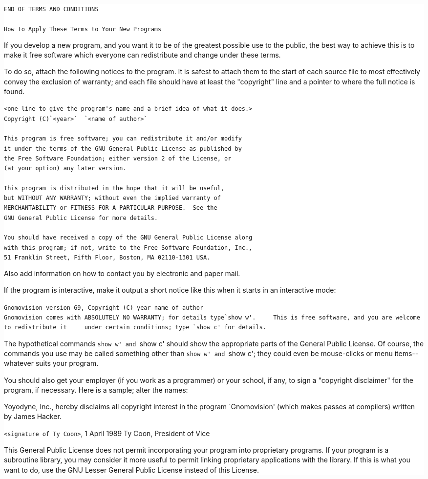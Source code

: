 
    END OF TERMS AND CONDITIONS

    How to Apply These Terms to Your New Programs

If you develop a new program, and you want it to be of the greatest
possible use to the public, the best way to achieve this is to make it
free software which everyone can redistribute and change under these terms.

To do so, attach the following notices to the program. It is safest
to attach them to the start of each source file to most effectively
convey the exclusion of warranty; and each file should have at least
the "copyright" line and a pointer to where the full notice is found.

    <one line to give the program's name and a brief idea of what it does.>
    Copyright (C)`<year>`  `<name of author>`

    This program is free software; you can redistribute it and/or modify
    it under the terms of the GNU General Public License as published by
    the Free Software Foundation; either version 2 of the License, or
    (at your option) any later version.

    This program is distributed in the hope that it will be useful,
    but WITHOUT ANY WARRANTY; without even the implied warranty of
    MERCHANTABILITY or FITNESS FOR A PARTICULAR PURPOSE.  See the
    GNU General Public License for more details.

    You should have received a copy of the GNU General Public License along
    with this program; if not, write to the Free Software Foundation, Inc.,
    51 Franklin Street, Fifth Floor, Boston, MA 02110-1301 USA.

Also add information on how to contact you by electronic and paper mail.

If the program is interactive, make it output a short notice like this
when it starts in an interactive mode:

    Gnomovision version 69, Copyright (C) year name of author
    Gnomovision comes with ABSOLUTELY NO WARRANTY; for details type`show w'.     This is free software, and you are welcome to redistribute it     under certain conditions; type `show c' for details.

The hypothetical commands `show w' and `show c' should show the appropriate
parts of the General Public License. Of course, the commands you use may
be called something other than `show w' and `show c'; they could even be
mouse-clicks or menu items--whatever suits your program.

You should also get your employer (if you work as a programmer) or your
school, if any, to sign a "copyright disclaimer" for the program, if
necessary. Here is a sample; alter the names:

Yoyodyne, Inc., hereby disclaims all copyright interest in the program
`Gnomovision' (which makes passes at compilers) written by James Hacker.

`<signature of Ty Coon>`, 1 April 1989
Ty Coon, President of Vice

This General Public License does not permit incorporating your program into
proprietary programs. If your program is a subroutine library, you may
consider it more useful to permit linking proprietary applications with the
library. If this is what you want to do, use the GNU Lesser General
Public License instead of this License.
